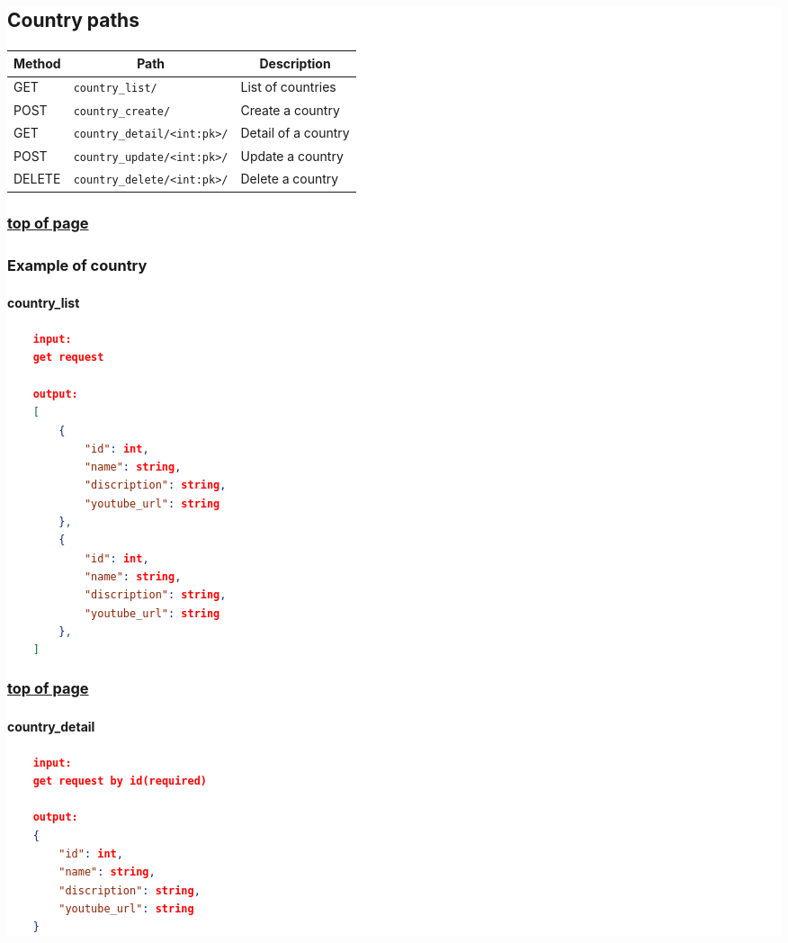 
## <div id="1">Country paths</div>

| Method | Path | Description |
| ------ | ------ | ------ |
| GET | `country_list/` | List of countries |
| POST | `country_create/` | Create a country |
| GET | `country_detail/<int:pk>/` | Detail of a country |
| POST | `country_update/<int:pk>/` | Update a country |
| DELETE | `country_delete/<int:pk>/` | Delete a country |

### <a href="#home">top of page</a>

### Example of country

#### country_list

```json
    input: 
    get request

    output:
    [
        {
            "id": int,
            "name": string,
            "discription": string,
            "youtube_url": string
        },
        {
            "id": int,
            "name": string,
            "discription": string,
            "youtube_url": string
        },
    ]
```

### <a href="#home">top of page</a>
 
#### country_detail

```json
    input:
    get request by id(required)

    output:
    {
        "id": int,
        "name": string,
        "discription": string,
        "youtube_url": string
    }
```
